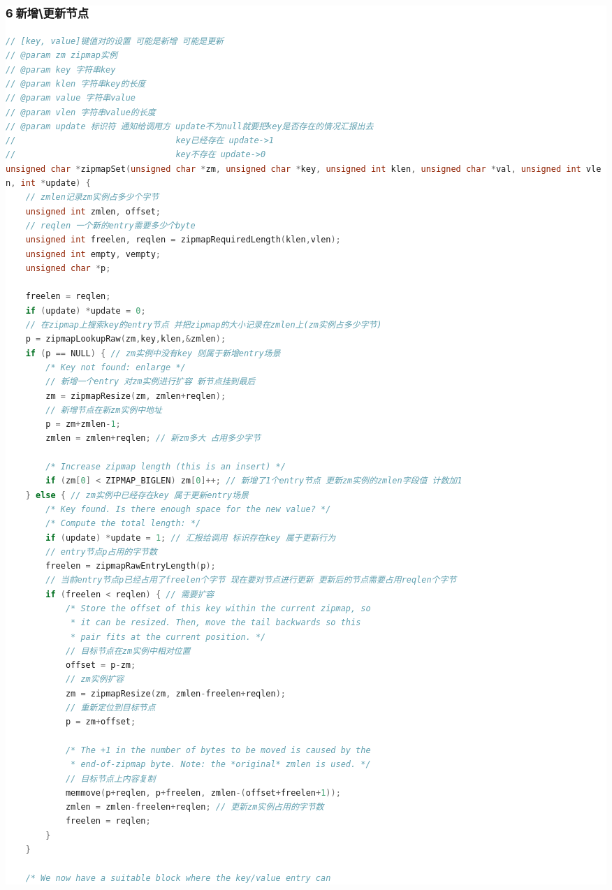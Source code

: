 ### 6 新增\更新节点

```c
// [key, value]键值对的设置 可能是新增 可能是更新
// @param zm zipmap实例
// @param key 字符串key
// @param klen 字符串key的长度
// @param value 字符串value
// @param vlen 字符串value的长度
// @param update 标识符 通知给调用方 update不为null就要把key是否存在的情况汇报出去
//                                key已经存在 update->1
//                                key不存在 update->0
unsigned char *zipmapSet(unsigned char *zm, unsigned char *key, unsigned int klen, unsigned char *val, unsigned int vlen, int *update) {
    // zmlen记录zm实例占多少个字节
    unsigned int zmlen, offset;
    // reqlen 一个新的entry需要多少个byte
    unsigned int freelen, reqlen = zipmapRequiredLength(klen,vlen);
    unsigned int empty, vempty;
    unsigned char *p;

    freelen = reqlen;
    if (update) *update = 0;
    // 在zipmap上搜索key的entry节点 并把zipmap的大小记录在zmlen上(zm实例占多少字节)
    p = zipmapLookupRaw(zm,key,klen,&zmlen);
    if (p == NULL) { // zm实例中没有key 则属于新增entry场景
        /* Key not found: enlarge */
        // 新增一个entry 对zm实例进行扩容 新节点挂到最后
        zm = zipmapResize(zm, zmlen+reqlen);
        // 新增节点在新zm实例中地址
        p = zm+zmlen-1;
        zmlen = zmlen+reqlen; // 新zm多大 占用多少字节

        /* Increase zipmap length (this is an insert) */
        if (zm[0] < ZIPMAP_BIGLEN) zm[0]++; // 新增了1个entry节点 更新zm实例的zmlen字段值 计数加1
    } else { // zm实例中已经存在key 属于更新entry场景
        /* Key found. Is there enough space for the new value? */
        /* Compute the total length: */
        if (update) *update = 1; // 汇报给调用 标识存在key 属于更新行为
        // entry节点p占用的字节数
        freelen = zipmapRawEntryLength(p);
        // 当前entry节点p已经占用了freelen个字节 现在要对节点进行更新 更新后的节点需要占用reqlen个字节
        if (freelen < reqlen) { // 需要扩容
            /* Store the offset of this key within the current zipmap, so
             * it can be resized. Then, move the tail backwards so this
             * pair fits at the current position. */
            // 目标节点在zm实例中相对位置
            offset = p-zm;
            // zm实例扩容
            zm = zipmapResize(zm, zmlen-freelen+reqlen);
            // 重新定位到目标节点
            p = zm+offset;

            /* The +1 in the number of bytes to be moved is caused by the
             * end-of-zipmap byte. Note: the *original* zmlen is used. */
            // 目标节点上内容复制
            memmove(p+reqlen, p+freelen, zmlen-(offset+freelen+1));
            zmlen = zmlen-freelen+reqlen; // 更新zm实例占用的字节数
            freelen = reqlen;
        }
    }

    /* We now have a suitable block where the key/value entry can
```